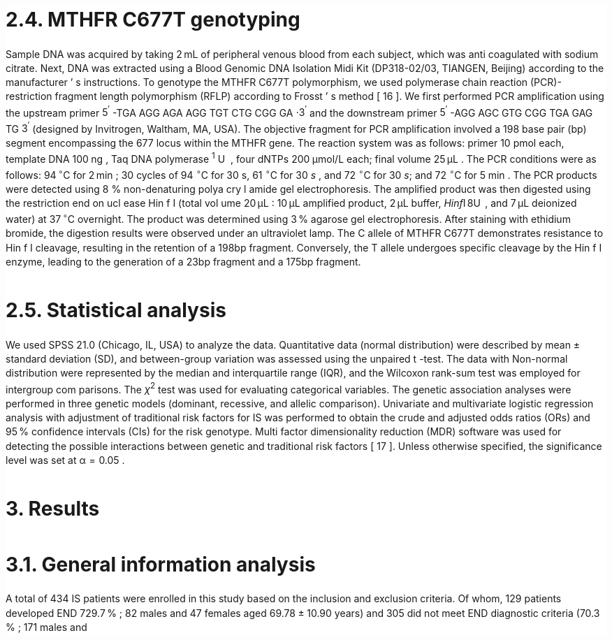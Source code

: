 # 2.4. MTHFR C677T genotyping  

Sample DNA was acquired by taking  $2\,\mathrm{mL}$   of peripheral venous blood from each subject, which was anti coagulated with sodium  citrate. Next, DNA was extracted using a Blood Genomic DNA Isolation Midi Kit (DP318-02/03, TIANGEN, Beijing) according to the  manufacturer ’ s instructions. To genotype the MTHFR C677T polymorphism, we used polymerase chain reaction (PCR)-restriction  fragment length polymorphism (RFLP) according to Frosst ’ s method [ 16 ]. We first performed PCR amplification using the upstream  primer   $5^{\prime}$  -TGA AGG AGA AGG TGT CTG CGG GA $\cdot3^{\prime}$    and the downstream primer   $5^{\prime}$  -AGG AGC GTG CGG TGA GAG TG $3^{\prime}$    (designed by  Invitrogen, Waltham, MA, USA). The objective fragment for PCR amplification involved a 198 base pair (bp) segment encompassing  the 677 locus within the MTHFR gene. The reaction system was as follows: primer 10 pmol each, template DNA   $100\;\mathrm{ng}$  , Taq DNA  polymerase  ${}^{1}\mathrm{~U~}$  , four dNTPs  $200\;\upmu\mathrm{mol}/\mathrm{L}$   each; final volume   $25\,\upmu\mathrm{L}$  . The PCR conditions were as follows:   $94\,^{\circ}\mathrm{C}$  for   $2\,\mathrm{{min}}$  ; 30 cycles of   $94~^{\circ}\mathrm{C}$   for 30 s,  $61\ ^{\circ}\mathrm{C}$   for  $30~s$  , and  $72~^{\circ}\mathrm{C}$   for  $30\ s;$   and   $72~^{\circ}\mathrm{C}$   for   $5\;\mathrm{min}$  . The PCR products were detected using   $8~\%$   non-denaturing  polya cry l amide gel electrophoresis. The amplified product was then digested using the restriction end on ucl ease  Hin f I (total vol­ ume  $20\,\upmu\mathrm{L}$  :  $10\,\upmu\mathrm{L}$   amplified product,  $2\,\upmu\mathrm{L}$   buffer,  $H i n f\operatorname{I}8\operatorname{U}$  , and  $7\,\upmu\mathrm{L}$   deionized water) at   $37\,^{\circ}\mathrm{C}$   overnight. The product was determined  using   $3\,\%$   agarose gel electrophoresis. After staining with ethidium bromide, the digestion results were observed under an ultraviolet  lamp. The C allele of MTHFR C677T demonstrates resistance to  Hin f I cleavage, resulting in the retention of a 198bp fragment.  Conversely, the T allele undergoes specific cleavage by the  Hin f I enzyme, leading to the generation of a 23bp fragment and a 175bp  fragment.  

# 2.5. Statistical analysis  

We used SPSS 21.0 (Chicago, IL, USA) to analyze the data. Quantitative data (normal distribution) were described by mean   $\pm$  standard deviation (SD), and between-group variation was assessed using the unpaired  t -test. The data with Non-normal distribution  were represented by the median and interquartile range (IQR), and the Wilcoxon rank-sum test was employed for intergroup com­ parisons. The  $\chi^{2}$    test was used for evaluating categorical variables. The genetic association analyses were performed in three genetic  models (dominant, recessive, and allelic comparison). Univariate and multivariate logistic regression analysis with adjustment of  traditional risk factors for IS was performed to obtain the crude and adjusted odds ratios (ORs) and   $95\,\%$   confidence intervals (CIs) for  the risk genotype. Multi factor dimensionality reduction (MDR) software was used for detecting the possible interactions between  genetic and traditional risk factors [ 17 ]. Unless otherwise specified, the significance level was set at   $\upalpha=0.05$  .  

# 3. Results  

# 3.1. General information analysis  

A total of 434 IS patients were enrolled in this study based on the inclusion and exclusion criteria. Of whom, 129 patients developed  END   $729.7\,\%$  ; 82 males and 47 females aged   $69.78\pm10.90$   years) and 305 did not meet END diagnostic criteria   $(70.3\,\%$  ; 171 males and  
